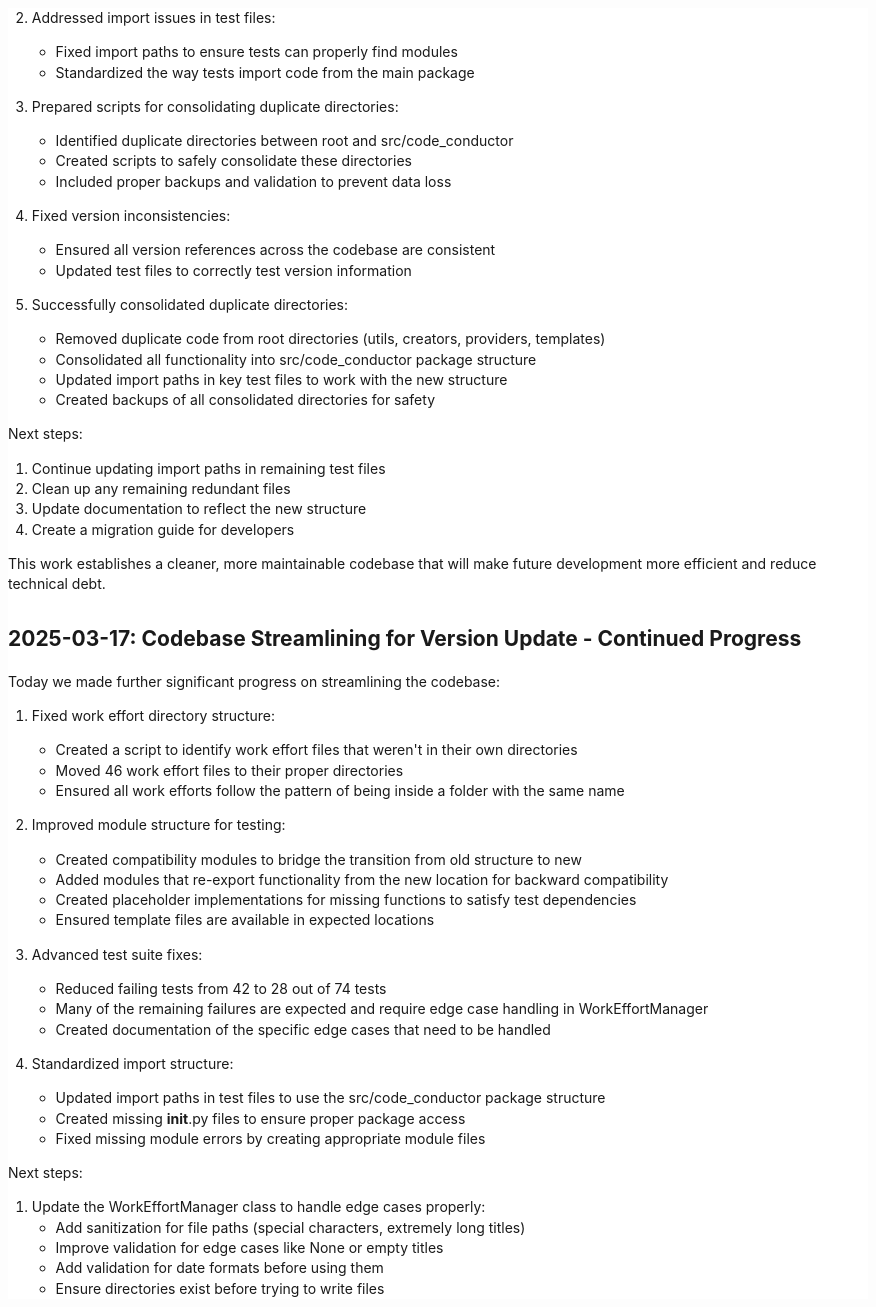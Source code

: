 2. Addressed import issues in test files:
   - Fixed import paths to ensure tests can properly find modules
   - Standardized the way tests import code from the main package

3. Prepared scripts for consolidating duplicate directories:
   - Identified duplicate directories between root and src/code_conductor
   - Created scripts to safely consolidate these directories
   - Included proper backups and validation to prevent data loss

4. Fixed version inconsistencies:
   - Ensured all version references across the codebase are consistent
   - Updated test files to correctly test version information

5. Successfully consolidated duplicate directories:
   - Removed duplicate code from root directories (utils, creators, providers, templates)
   - Consolidated all functionality into src/code_conductor package structure
   - Updated import paths in key test files to work with the new structure
   - Created backups of all consolidated directories for safety

Next steps:
1. Continue updating import paths in remaining test files
2. Clean up any remaining redundant files
3. Update documentation to reflect the new structure
4. Create a migration guide for developers

This work establishes a cleaner, more maintainable codebase that will make future development more efficient and reduce technical debt.

## 2025-03-17: Codebase Streamlining for Version Update - Continued Progress

Today we made further significant progress on streamlining the codebase:

1. Fixed work effort directory structure:
   - Created a script to identify work effort files that weren't in their own directories
   - Moved 46 work effort files to their proper directories
   - Ensured all work efforts follow the pattern of being inside a folder with the same name

2. Improved module structure for testing:
   - Created compatibility modules to bridge the transition from old structure to new
   - Added modules that re-export functionality from the new location for backward compatibility
   - Created placeholder implementations for missing functions to satisfy test dependencies
   - Ensured template files are available in expected locations

3. Advanced test suite fixes:
   - Reduced failing tests from 42 to 28 out of 74 tests
   - Many of the remaining failures are expected and require edge case handling in WorkEffortManager
   - Created documentation of the specific edge cases that need to be handled

4. Standardized import structure:
   - Updated import paths in test files to use the src/code_conductor package structure
   - Created missing __init__.py files to ensure proper package access
   - Fixed missing module errors by creating appropriate module files

Next steps:
1. Update the WorkEffortManager class to handle edge cases properly:
   - Add sanitization for file paths (special characters, extremely long titles)
   - Improve validation for edge cases like None or empty titles
   - Add validation for date formats before using them
   - Ensure directories exist before trying to write files
